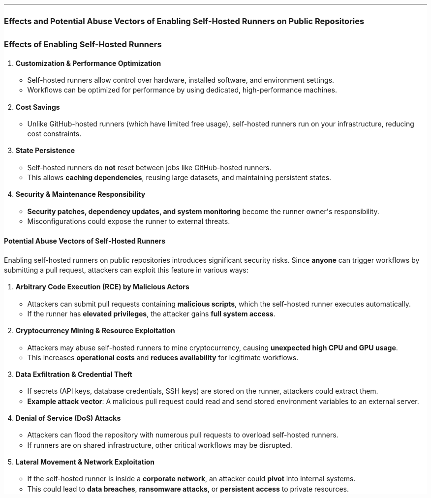 ----

### Effects and Potential Abuse Vectors of Enabling Self-Hosted Runners on Public Repositories  

### Effects of Enabling Self-Hosted Runners  
1. **Customization & Performance Optimization**  
   - Self-hosted runners allow control over hardware, installed software, and environment settings.  
   - Workflows can be optimized for performance by using dedicated, high-performance machines.  

2. **Cost Savings**  
   - Unlike GitHub-hosted runners (which have limited free usage), self-hosted runners run on your infrastructure, reducing cost constraints.  

3. **State Persistence**  
   - Self-hosted runners do **not** reset between jobs like GitHub-hosted runners.  
   - This allows **caching dependencies**, reusing large datasets, and maintaining persistent states.  

4. **Security & Maintenance Responsibility**  
   - **Security patches, dependency updates, and system monitoring** become the runner owner's responsibility.  
   - Misconfigurations could expose the runner to external threats.  

#### Potential Abuse Vectors of Self-Hosted Runners  
Enabling self-hosted runners on public repositories introduces significant security risks. Since **anyone** can trigger workflows by submitting a pull request, attackers can exploit this feature in various ways:

1. **Arbitrary Code Execution (RCE) by Malicious Actors**  
   - Attackers can submit pull requests containing **malicious scripts**, which the self-hosted runner executes automatically.  
   - If the runner has **elevated privileges**, the attacker gains **full system access**.  

2. **Cryptocurrency Mining & Resource Exploitation**  
   - Attackers may abuse self-hosted runners to mine cryptocurrency, causing **unexpected high CPU and GPU usage**.  
   - This increases **operational costs** and **reduces availability** for legitimate workflows.  

3. **Data Exfiltration & Credential Theft**  
   - If secrets (API keys, database credentials, SSH keys) are stored on the runner, attackers could extract them.  
   - **Example attack vector**: A malicious pull request could read and send stored environment variables to an external server.  

4. **Denial of Service (DoS) Attacks**  
   - Attackers can flood the repository with numerous pull requests to overload self-hosted runners.  
   - If runners are on shared infrastructure, other critical workflows may be disrupted.  

5. **Lateral Movement & Network Exploitation**  
   - If the self-hosted runner is inside a **corporate network**, an attacker could **pivot** into internal systems.  
   - This could lead to **data breaches**, **ransomware attacks**, or **persistent access** to private resources.  
